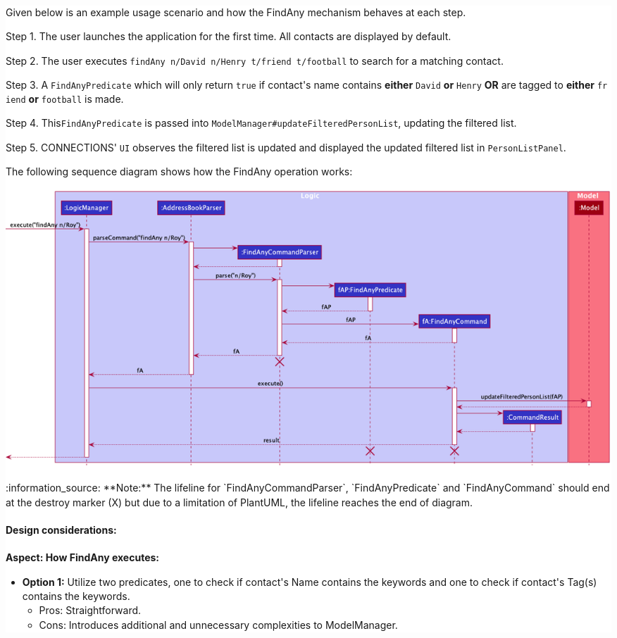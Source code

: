 Given below is an example usage scenario and how the FindAny mechanism behaves at each step.

Step 1. The user launches the application for the first time. All contacts are displayed by default. 

Step 2. The user executes `findAny n/David n/Henry t/friend t/football` to search for a matching contact.

Step 3. A `FindAnyPredicate`  which will only return `true` if contact's name contains **either** `David` **or** `Henry` **OR** are
tagged to **either** `friend` **or** `football` is made.

Step 4. This`FindAnyPredicate` is passed into `ModelManager#updateFilteredPersonList`, updating the filtered list.

Step 5. CONNECTIONS' `UI` observes the filtered list is updated and displayed the updated filtered list in `PersonListPanel`.

The following sequence diagram shows how the FindAny operation works:

![FindAnySequenceDiagram](images/FindAnySequenceDiagram.png)
<div markdown="span" class="alert alert-info">:information_source: **Note:** The lifeline for `FindAnyCommandParser`, `FindAnyPredicate` and `FindAnyCommand` should end at the destroy marker (X) but due to a limitation of PlantUML, the lifeline reaches the end of diagram.
</div>

#### Design considerations:

**Aspect: How FindAny executes:**

* **Option 1:** Utilize two predicates, one to check if contact's Name contains the keywords and one to check if contact's Tag(s) contains the keywords.
    * Pros: Straightforward.
    * Cons: Introduces additional and unnecessary complexities to ModelManager.
